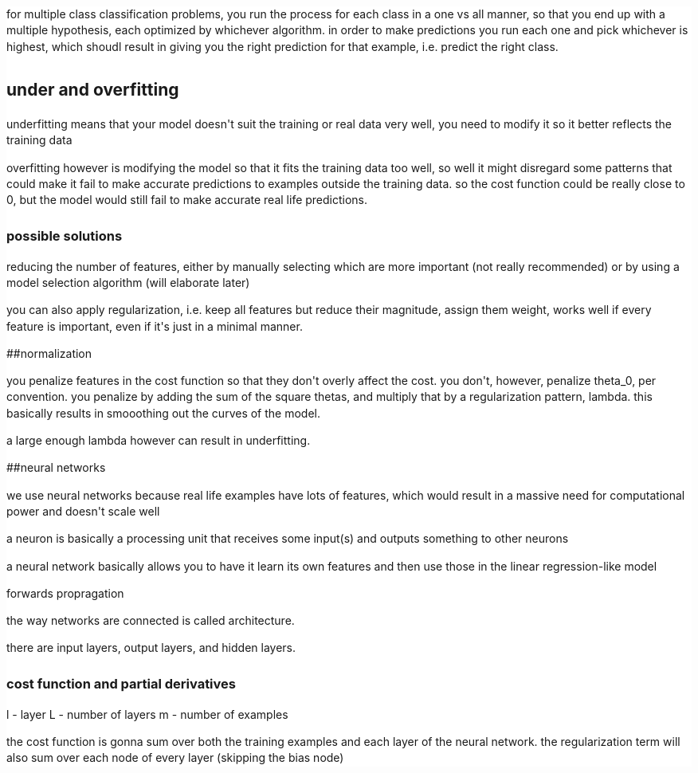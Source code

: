 for multiple class classification problems, you run the process for each class in a one vs all manner, so that you end up with a multiple hypothesis, each optimized by whichever algorithm. in order to make predictions you run each one and pick whichever is highest, which shoudl result in giving you the right prediction for that example, i.e. predict the right class.

## under and overfitting

underfitting means that your model doesn't suit the training or real data very well, you need to modify it so it better reflects the training data

overfitting however is modifying the model so that it fits the training data too well, so well it might disregard some patterns that could make it fail to make accurate predictions to examples outside the training data. so the cost function could be really close to 0, but the model would still fail to make accurate real life predictions.

### possible solutions

reducing the number of features, either by manually selecting which are more important (not really recommended) or by using a model selection algorithm (will elaborate later)

you can also apply regularization, i.e. keep all features but reduce their magnitude, assign them weight, works well if every feature is important, even if it's just in a minimal manner.

##normalization

you penalize features in the cost function so that they don't overly affect the cost. you don't, however, penalize theta_0, per convention. you penalize by adding the sum of the square thetas, and multiply that by a regularization pattern, lambda. this basically results in smooothing out the curves of the model.

a large enough lambda however can result in underfitting.

##neural networks

we use neural networks because real life examples have lots of features, which would result in a massive need for computational power and doesn't scale well

a neuron is basically a processing unit that receives some input(s) and outputs something to other neurons

a neural network basically allows you to have it learn its own features and then use those in the linear regression-like model

forwards propragation

the way networks are connected is called architecture.

there are input layers, output layers, and hidden layers.

### cost function and partial derivatives

l - layer
L - number of layers
m - number of examples

the cost function is gonna sum over both the training examples and each layer of the neural network. the regularization term will also sum over each node of every layer (skipping the bias node)
